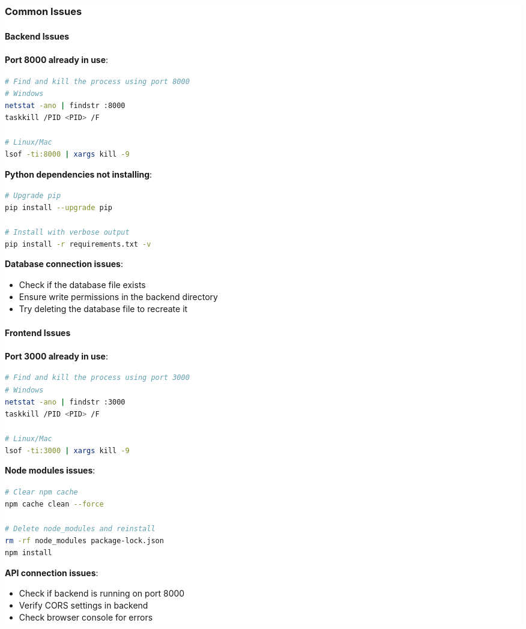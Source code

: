 ### Common Issues

#### Backend Issues

**Port 8000 already in use**:
```bash
# Find and kill the process using port 8000
# Windows
netstat -ano | findstr :8000
taskkill /PID <PID> /F

# Linux/Mac
lsof -ti:8000 | xargs kill -9
```

**Python dependencies not installing**:
```bash
# Upgrade pip
pip install --upgrade pip

# Install with verbose output
pip install -r requirements.txt -v
```

**Database connection issues**:
- Check if the database file exists
- Ensure write permissions in the backend directory
- Try deleting the database file to recreate it

#### Frontend Issues

**Port 3000 already in use**:
```bash
# Find and kill the process using port 3000
# Windows
netstat -ano | findstr :3000
taskkill /PID <PID> /F

# Linux/Mac
lsof -ti:3000 | xargs kill -9
```

**Node modules issues**:
```bash
# Clear npm cache
npm cache clean --force

# Delete node_modules and reinstall
rm -rf node_modules package-lock.json
npm install
```

**API connection issues**:
- Check if backend is running on port 8000
- Verify CORS settings in backend
- Check browser console for errors
